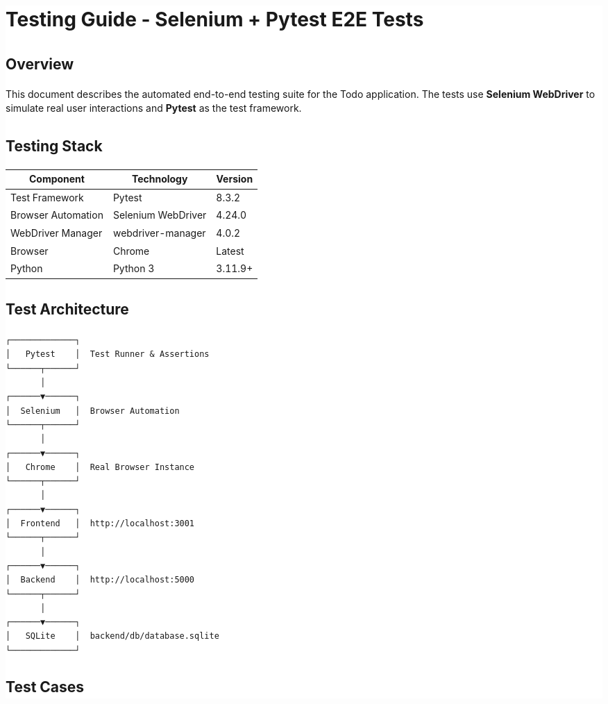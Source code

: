 # Testing Guide - Selenium + Pytest E2E Tests

## Overview

This document describes the automated end-to-end testing suite for the Todo application. The tests use **Selenium WebDriver** to simulate real user interactions and **Pytest** as the test framework.

## Testing Stack

| Component | Technology | Version |
|-----------|-----------|---------|
| Test Framework | Pytest | 8.3.2 |
| Browser Automation | Selenium WebDriver | 4.24.0 |
| WebDriver Manager | webdriver-manager | 4.0.2 |
| Browser | Chrome | Latest |
| Python | Python 3 | 3.11.9+ |

## Test Architecture

```
┌─────────────┐
│   Pytest    │  Test Runner & Assertions
└──────┬──────┘
       │
┌──────▼──────┐
│  Selenium   │  Browser Automation
└──────┬──────┘
       │
┌──────▼──────┐
│   Chrome    │  Real Browser Instance
└──────┬──────┘
       │
┌──────▼──────┐
│  Frontend   │  http://localhost:3001
└──────┬──────┘
       │
┌──────▼──────┐
│  Backend    │  http://localhost:5000
└──────┬──────┘
       │
┌──────▼──────┐
│   SQLite    │  backend/db/database.sqlite
└─────────────┘
```

## Test Cases
